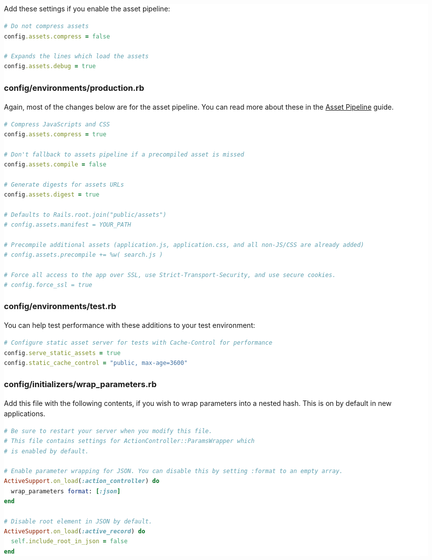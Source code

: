 Add these settings if you enable the asset pipeline:

```ruby
# Do not compress assets
config.assets.compress = false

# Expands the lines which load the assets
config.assets.debug = true
```

### config/environments/production.rb

Again, most of the changes below are for the asset pipeline. You can read more about these in the [Asset Pipeline](asset_pipeline.html) guide.

```ruby
# Compress JavaScripts and CSS
config.assets.compress = true

# Don't fallback to assets pipeline if a precompiled asset is missed
config.assets.compile = false

# Generate digests for assets URLs
config.assets.digest = true

# Defaults to Rails.root.join("public/assets")
# config.assets.manifest = YOUR_PATH

# Precompile additional assets (application.js, application.css, and all non-JS/CSS are already added)
# config.assets.precompile += %w( search.js )

# Force all access to the app over SSL, use Strict-Transport-Security, and use secure cookies.
# config.force_ssl = true
```

### config/environments/test.rb

You can help test performance with these additions to your test environment:

```ruby
# Configure static asset server for tests with Cache-Control for performance
config.serve_static_assets = true
config.static_cache_control = "public, max-age=3600"
```

### config/initializers/wrap_parameters.rb

Add this file with the following contents, if you wish to wrap parameters into a nested hash. This is on by default in new applications.

```ruby
# Be sure to restart your server when you modify this file.
# This file contains settings for ActionController::ParamsWrapper which
# is enabled by default.

# Enable parameter wrapping for JSON. You can disable this by setting :format to an empty array.
ActiveSupport.on_load(:action_controller) do
  wrap_parameters format: [:json]
end

# Disable root element in JSON by default.
ActiveSupport.on_load(:active_record) do
  self.include_root_in_json = false
end
```
